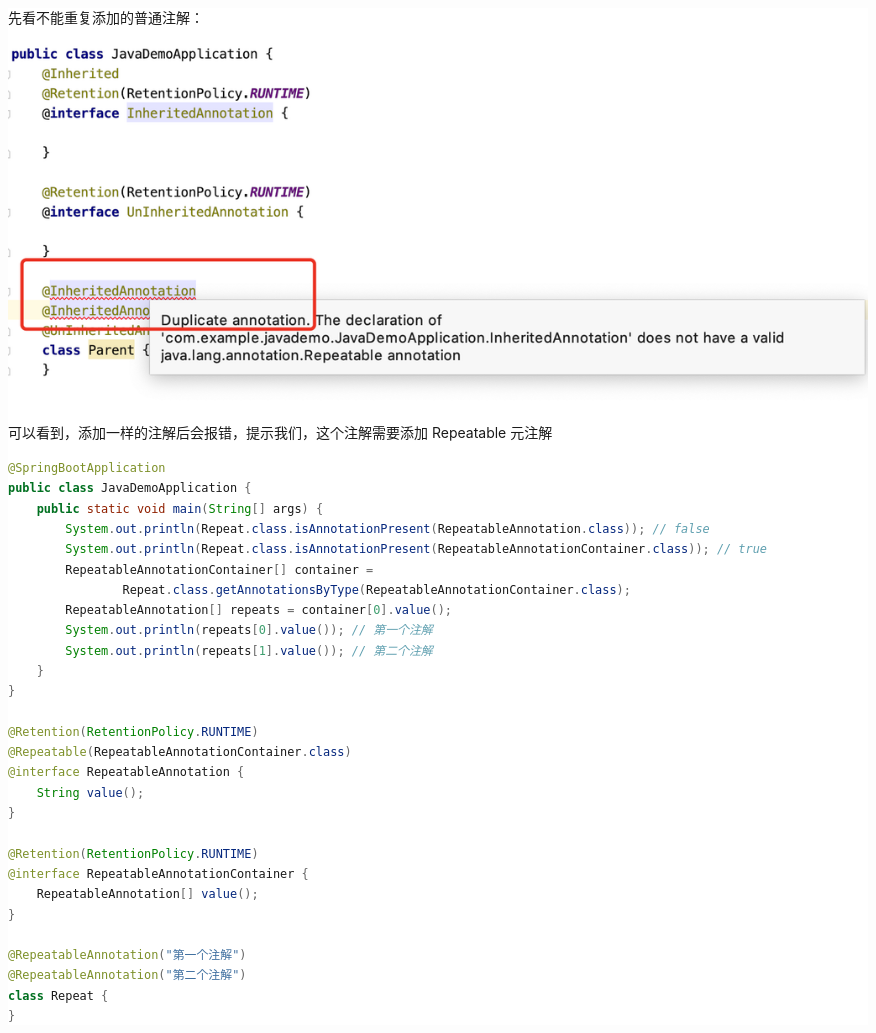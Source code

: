 先看不能重复添加的普通注解：

![image-20200310165937423](../assets/image-20200310165937423.png)

可以看到，添加一样的注解后会报错，提示我们，这个注解需要添加 Repeatable 元注解

```java
@SpringBootApplication
public class JavaDemoApplication {
    public static void main(String[] args) {
        System.out.println(Repeat.class.isAnnotationPresent(RepeatableAnnotation.class)); // false
        System.out.println(Repeat.class.isAnnotationPresent(RepeatableAnnotationContainer.class)); // true
        RepeatableAnnotationContainer[] container =
                Repeat.class.getAnnotationsByType(RepeatableAnnotationContainer.class);
        RepeatableAnnotation[] repeats = container[0].value();
        System.out.println(repeats[0].value()); // 第一个注解
        System.out.println(repeats[1].value()); // 第二个注解
    }
}

@Retention(RetentionPolicy.RUNTIME)
@Repeatable(RepeatableAnnotationContainer.class)
@interface RepeatableAnnotation {
    String value();
}

@Retention(RetentionPolicy.RUNTIME)
@interface RepeatableAnnotationContainer {
    RepeatableAnnotation[] value();
}

@RepeatableAnnotation("第一个注解")
@RepeatableAnnotation("第二个注解")
class Repeat {
}
```
